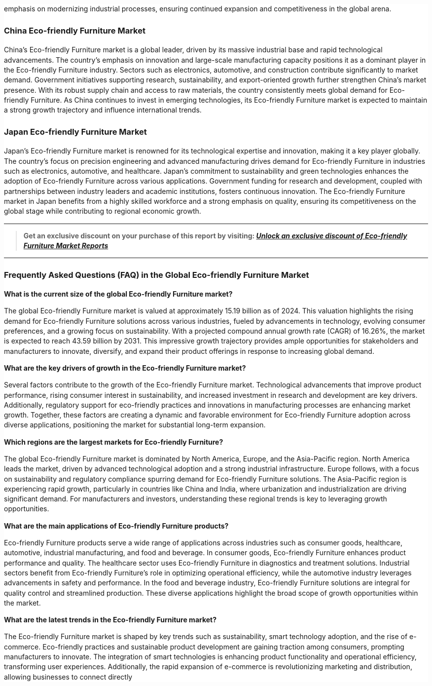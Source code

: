 emphasis on modernizing industrial processes, ensuring continued expansion and competitiveness in the global arena.</p><h3>China Eco-friendly Furniture Market</h3><p>China&rsquo;s Eco-friendly Furniture market is a global leader, driven by its massive industrial base and rapid technological advancements. The country&rsquo;s emphasis on innovation and large-scale manufacturing capacity positions it as a dominant player in the Eco-friendly Furniture industry. Sectors such as electronics, automotive, and construction contribute significantly to market demand. Government initiatives supporting research, sustainability, and export-oriented growth further strengthen China&rsquo;s market presence. With its robust supply chain and access to raw materials, the country consistently meets global demand for Eco-friendly Furniture. As China continues to invest in emerging technologies, its Eco-friendly Furniture market is expected to maintain a strong growth trajectory and influence international trends.</p><h3>Japan Eco-friendly Furniture Market</h3><p>Japan&rsquo;s Eco-friendly Furniture market is renowned for its technological expertise and innovation, making it a key player globally. The country&rsquo;s focus on precision engineering and advanced manufacturing drives demand for Eco-friendly Furniture in industries such as electronics, automotive, and healthcare. Japan&rsquo;s commitment to sustainability and green technologies enhances the adoption of Eco-friendly Furniture across various applications. Government funding for research and development, coupled with partnerships between industry leaders and academic institutions, fosters continuous innovation. The Eco-friendly Furniture market in Japan benefits from a highly skilled workforce and a strong emphasis on quality, ensuring its competitiveness on the global stage while contributing to regional economic growth.</p><hr /><blockquote><p><strong>Get an exclusive discount on your purchase of this report by visiting: <em><a href="://marketresearchpulse.com/ask-for-discount/50484?utm_source=Github&amp;utm_medium=0111">Unlock an exclusive discount of Eco-friendly Furniture Market Reports</a></em>&nbsp;</strong></p></blockquote><hr /><h3>Frequently Asked Questions (FAQ) in the Global Eco-friendly Furniture Market</h3><p><strong>What is the current size of the global Eco-friendly Furniture market?</strong></p><p>The global Eco-friendly Furniture market is valued at approximately 15.19 billion as of 2024. This valuation highlights the rising demand for Eco-friendly Furniture solutions across various industries, fueled by advancements in technology, evolving consumer preferences, and a growing focus on sustainability. With a projected compound annual growth rate (CAGR) of 16.26%, the market is expected to reach 43.59 billion by 2031. This impressive growth trajectory provides ample opportunities for stakeholders and manufacturers to innovate, diversify, and expand their product offerings in response to increasing global demand.</p><p><strong>What are the key drivers of growth in the Eco-friendly Furniture market?</strong></p><p>Several factors contribute to the growth of the Eco-friendly Furniture market. Technological advancements that improve product performance, rising consumer interest in sustainability, and increased investment in research and development are key drivers. Additionally, regulatory support for eco-friendly practices and innovations in manufacturing processes are enhancing market growth. Together, these factors are creating a dynamic and favorable environment for Eco-friendly Furniture adoption across diverse applications, positioning the market for substantial long-term expansion.</p><p><strong>Which regions are the largest markets for Eco-friendly Furniture?</strong></p><p>The global Eco-friendly Furniture market is dominated by North America, Europe, and the Asia-Pacific region. North America leads the market, driven by advanced technological adoption and a strong industrial infrastructure. Europe follows, with a focus on sustainability and regulatory compliance spurring demand for Eco-friendly Furniture solutions. The Asia-Pacific region is experiencing rapid growth, particularly in countries like China and India, where urbanization and industrialization are driving significant demand. For manufacturers and investors, understanding these regional trends is key to leveraging growth opportunities.</p><p><strong>What are the main applications of Eco-friendly Furniture products?</strong></p><p>Eco-friendly Furniture products serve a wide range of applications across industries such as consumer goods, healthcare, automotive, industrial manufacturing, and food and beverage. In consumer goods, Eco-friendly Furniture enhances product performance and quality. The healthcare sector uses Eco-friendly Furniture in diagnostics and treatment solutions. Industrial sectors benefit from Eco-friendly Furniture&rsquo;s role in optimizing operational efficiency, while the automotive industry leverages advancements in safety and performance. In the food and beverage industry, Eco-friendly Furniture solutions are integral for quality control and streamlined production. These diverse applications highlight the broad scope of growth opportunities within the market.</p><p><strong>What are the latest trends in the Eco-friendly Furniture market?</strong></p><p>The Eco-friendly Furniture market is shaped by key trends such as sustainability, smart technology adoption, and the rise of e-commerce. Eco-friendly practices and sustainable product development are gaining traction among consumers, prompting manufacturers to innovate. The integration of smart technologies is enhancing product functionality and operational efficiency, transforming user experiences. Additionally, the rapid expansion of e-commerce is revolutionizing marketing and distribution, allowing businesses to connect directly